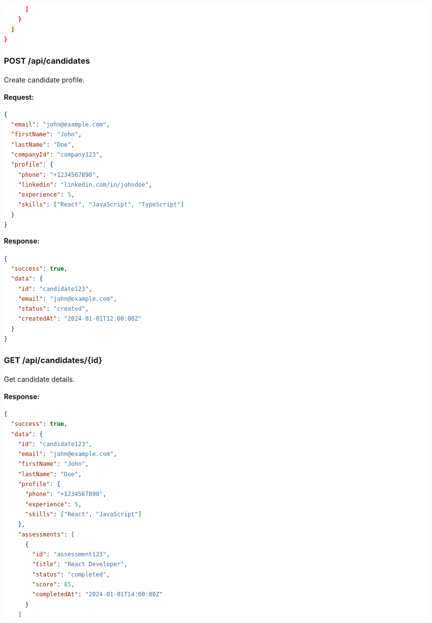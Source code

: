 ```json
      ]
    }
  ]
}
```

### POST /api/candidates

Create candidate profile.

**Request:**
```json
{
  "email": "john@example.com",
  "firstName": "John",
  "lastName": "Doe",
  "companyId": "company123",
  "profile": {
    "phone": "+1234567890",
    "linkedin": "linkedin.com/in/johndoe",
    "experience": 5,
    "skills": ["React", "JavaScript", "TypeScript"]
  }
}
```

**Response:**
```json
{
  "success": true,
  "data": {
    "id": "candidate123",
    "email": "john@example.com",
    "status": "created",
    "createdAt": "2024-01-01T12:00:00Z"
  }
}
```

### GET /api/candidates/{id}

Get candidate details.

**Response:**
```json
{
  "success": true,
  "data": {
    "id": "candidate123",
    "email": "john@example.com",
    "firstName": "John",
    "lastName": "Doe",
    "profile": {
      "phone": "+1234567890",
      "experience": 5,
      "skills": ["React", "JavaScript"]
    },
    "assessments": [
      {
        "id": "assessment123",
        "title": "React Developer",
        "status": "completed",
        "score": 85,
        "completedAt": "2024-01-01T14:00:00Z"
      }
    ]
```